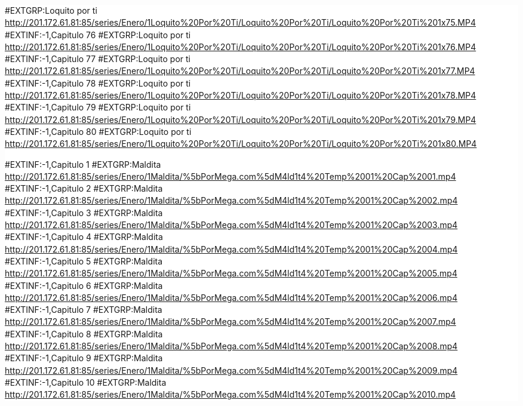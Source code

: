 #EXTGRP:Loquito por ti  
http://201.172.61.81:85/series/Enero/1Loquito%20Por%20Ti/Loquito%20Por%20Ti/Loquito%20Por%20Ti%201x75.MP4      
#EXTINF:-1,Capitulo 76 
#EXTGRP:Loquito por ti  
http://201.172.61.81:85/series/Enero/1Loquito%20Por%20Ti/Loquito%20Por%20Ti/Loquito%20Por%20Ti%201x76.MP4      
#EXTINF:-1,Capitulo 77 
#EXTGRP:Loquito por ti  
http://201.172.61.81:85/series/Enero/1Loquito%20Por%20Ti/Loquito%20Por%20Ti/Loquito%20Por%20Ti%201x77.MP4      
#EXTINF:-1,Capitulo 78 
#EXTGRP:Loquito por ti  
http://201.172.61.81:85/series/Enero/1Loquito%20Por%20Ti/Loquito%20Por%20Ti/Loquito%20Por%20Ti%201x78.MP4      
#EXTINF:-1,Capitulo 79 
#EXTGRP:Loquito por ti  
http://201.172.61.81:85/series/Enero/1Loquito%20Por%20Ti/Loquito%20Por%20Ti/Loquito%20Por%20Ti%201x79.MP4      
#EXTINF:-1,Capitulo 80 
#EXTGRP:Loquito por ti  
http://201.172.61.81:85/series/Enero/1Loquito%20Por%20Ti/Loquito%20Por%20Ti/Loquito%20Por%20Ti%201x80.MP4      
      
      
      
      
#EXTINF:-1,Capitulo 1 
#EXTGRP:Maldita  
http://201.172.61.81:85/series/Enero/1Maldita/%5bPorMega.com%5dM4ld1t4%20Temp%2001%20Cap%2001.mp4      
#EXTINF:-1,Capitulo 2 
#EXTGRP:Maldita  
http://201.172.61.81:85/series/Enero/1Maldita/%5bPorMega.com%5dM4ld1t4%20Temp%2001%20Cap%2002.mp4      
#EXTINF:-1,Capitulo 3 
#EXTGRP:Maldita  
http://201.172.61.81:85/series/Enero/1Maldita/%5bPorMega.com%5dM4ld1t4%20Temp%2001%20Cap%2003.mp4      
#EXTINF:-1,Capitulo 4 
#EXTGRP:Maldita  
http://201.172.61.81:85/series/Enero/1Maldita/%5bPorMega.com%5dM4ld1t4%20Temp%2001%20Cap%2004.mp4      
#EXTINF:-1,Capitulo 5 
#EXTGRP:Maldita  
http://201.172.61.81:85/series/Enero/1Maldita/%5bPorMega.com%5dM4ld1t4%20Temp%2001%20Cap%2005.mp4      
#EXTINF:-1,Capitulo 6 
#EXTGRP:Maldita  
http://201.172.61.81:85/series/Enero/1Maldita/%5bPorMega.com%5dM4ld1t4%20Temp%2001%20Cap%2006.mp4      
#EXTINF:-1,Capitulo 7 
#EXTGRP:Maldita  
http://201.172.61.81:85/series/Enero/1Maldita/%5bPorMega.com%5dM4ld1t4%20Temp%2001%20Cap%2007.mp4      
#EXTINF:-1,Capitulo 8 
#EXTGRP:Maldita  
http://201.172.61.81:85/series/Enero/1Maldita/%5bPorMega.com%5dM4ld1t4%20Temp%2001%20Cap%2008.mp4      
#EXTINF:-1,Capitulo 9 
#EXTGRP:Maldita  
http://201.172.61.81:85/series/Enero/1Maldita/%5bPorMega.com%5dM4ld1t4%20Temp%2001%20Cap%2009.mp4      
#EXTINF:-1,Capitulo 10 
#EXTGRP:Maldita  
http://201.172.61.81:85/series/Enero/1Maldita/%5bPorMega.com%5dM4ld1t4%20Temp%2001%20Cap%2010.mp4      
      